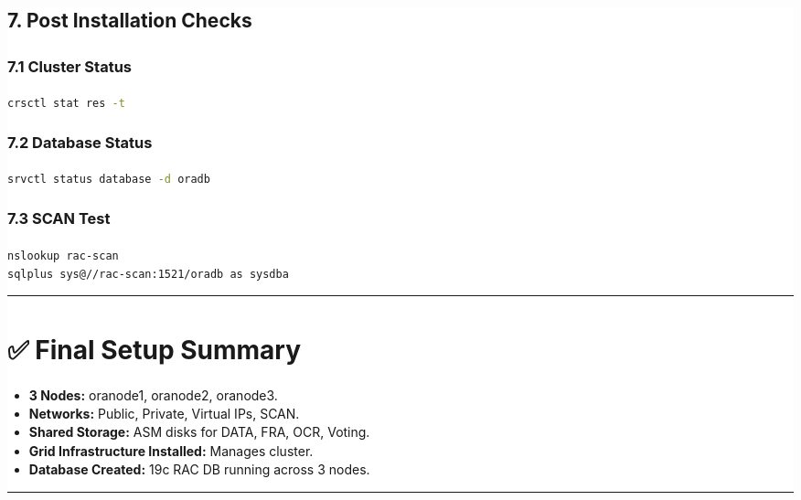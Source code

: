 
## **7. Post Installation Checks**

### **7.1 Cluster Status**

```bash
crsctl stat res -t
```

### **7.2 Database Status**

```bash
srvctl status database -d oradb
```

### **7.3 SCAN Test**

```bash
nslookup rac-scan
sqlplus sys@//rac-scan:1521/oradb as sysdba
```

---

# ✅ Final Setup Summary

* **3 Nodes:** oranode1, oranode2, oranode3.
* **Networks:** Public, Private, Virtual IPs, SCAN.
* **Shared Storage:** ASM disks for DATA, FRA, OCR, Voting.
* **Grid Infrastructure Installed:** Manages cluster.
* **Database Created:** 19c RAC DB running across 3 nodes.

---
